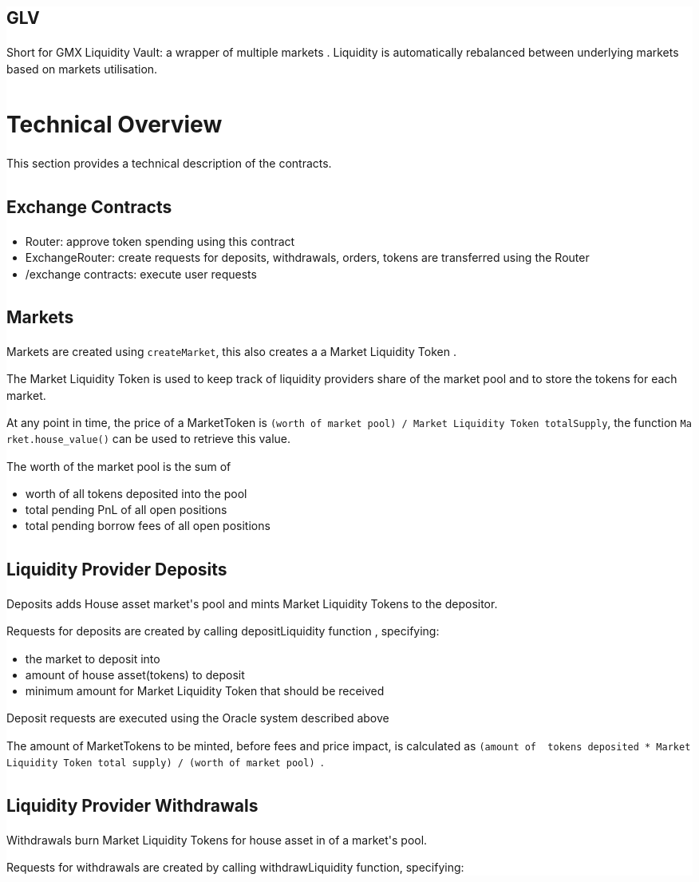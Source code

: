 

## GLV

Short for GMX Liquidity Vault: a wrapper of multiple markets . Liquidity is automatically rebalanced between underlying markets based on markets utilisation.

# Technical Overview

This section provides a technical description of the contracts.

## Exchange Contracts

- Router: approve token spending using this contract
- ExchangeRouter: create requests for deposits, withdrawals, orders, tokens are transferred using the Router
- /exchange contracts: execute user requests

## Markets

Markets are created using `createMarket`, this also creates a a Market Liquidity Token .

The Market Liquidity Token is used to keep track of liquidity providers share of the market pool and to store the tokens for each market.

At any point in time, the price of a MarketToken is `(worth of market pool) / Market Liquidity Token totalSupply`, the function `Market.house_value()` can be used to retrieve this value.

The worth of the market pool is the sum of

- worth of all tokens deposited into the pool
- total pending PnL of all open positions
- total pending borrow fees of all open positions

## Liquidity Provider Deposits

Deposits adds House asset market's pool and mints Market Liquidity Tokens to the depositor.

Requests for deposits are created by calling depositLiquidity function , specifying:

- the market to deposit into
- amount of house asset(tokens) to deposit
- minimum amount for Market Liquidity Token that should be received   

Deposit requests are executed using the Oracle system described above 

The amount of MarketTokens to be minted, before fees and price impact, is calculated as `(amount of  tokens deposited * Market Liquidity Token total supply) / (worth of market pool) `.

## Liquidity Provider Withdrawals

Withdrawals burn Market Liquidity Tokens for house asset  in  of a market's pool.

Requests for withdrawals are created by calling withdrawLiquidity function, specifying:
